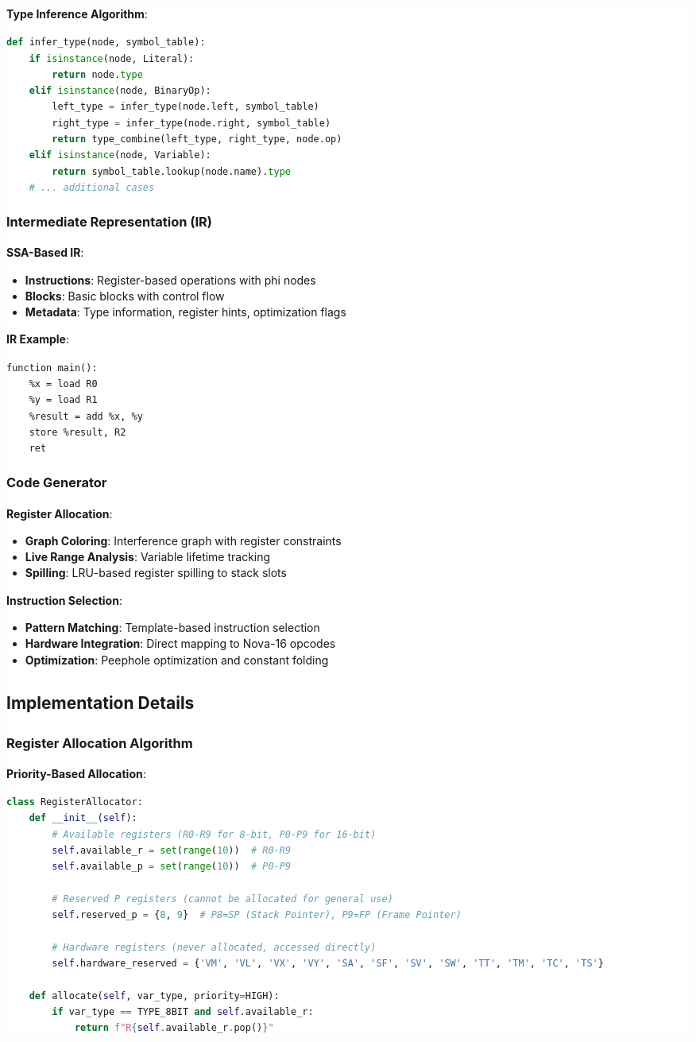 **Type Inference Algorithm**:
```python
def infer_type(node, symbol_table):
    if isinstance(node, Literal):
        return node.type
    elif isinstance(node, BinaryOp):
        left_type = infer_type(node.left, symbol_table)
        right_type = infer_type(node.right, symbol_table)
        return type_combine(left_type, right_type, node.op)
    elif isinstance(node, Variable):
        return symbol_table.lookup(node.name).type
    # ... additional cases
```

### Intermediate Representation (IR)

**SSA-Based IR**:
- **Instructions**: Register-based operations with phi nodes
- **Blocks**: Basic blocks with control flow
- **Metadata**: Type information, register hints, optimization flags

**IR Example**:
```
function main():
    %x = load R0
    %y = load R1
    %result = add %x, %y
    store %result, R2
    ret
```

### Code Generator

**Register Allocation**:
- **Graph Coloring**: Interference graph with register constraints
- **Live Range Analysis**: Variable lifetime tracking
- **Spilling**: LRU-based register spilling to stack slots

**Instruction Selection**:
- **Pattern Matching**: Template-based instruction selection
- **Hardware Integration**: Direct mapping to Nova-16 opcodes
- **Optimization**: Peephole optimization and constant folding

## Implementation Details

### Register Allocation Algorithm

**Priority-Based Allocation**:
```python
class RegisterAllocator:
    def __init__(self):
        # Available registers (R0-R9 for 8-bit, P0-P9 for 16-bit)
        self.available_r = set(range(10))  # R0-R9
        self.available_p = set(range(10))  # P0-P9
        
        # Reserved P registers (cannot be allocated for general use)
        self.reserved_p = {8, 9}  # P8=SP (Stack Pointer), P9=FP (Frame Pointer)
        
        # Hardware registers (never allocated, accessed directly)
        self.hardware_reserved = {'VM', 'VL', 'VX', 'VY', 'SA', 'SF', 'SV', 'SW', 'TT', 'TM', 'TC', 'TS'}

    def allocate(self, var_type, priority=HIGH):
        if var_type == TYPE_8BIT and self.available_r:
            return f"R{self.available_r.pop()}"
```